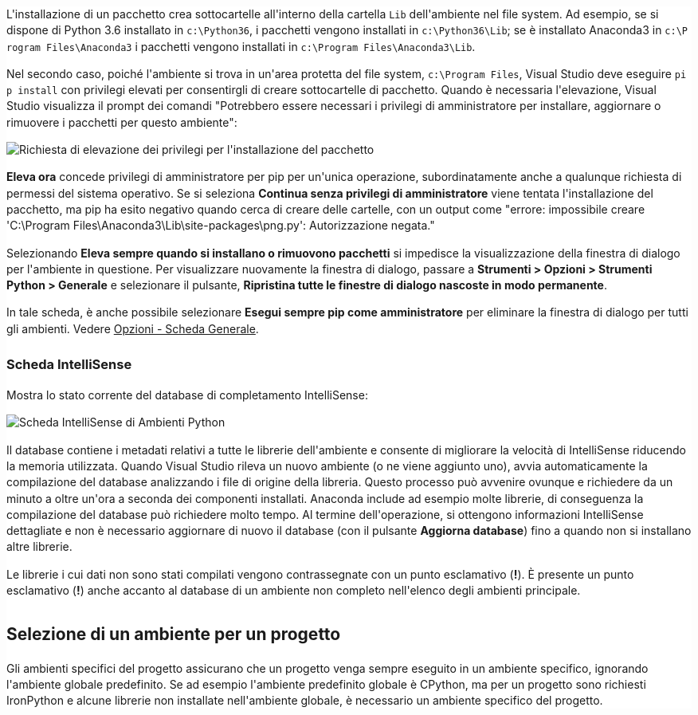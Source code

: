 L'installazione di un pacchetto crea sottocartelle all'interno della cartella `Lib` dell'ambiente nel file system. Ad esempio, se si dispone di Python 3.6 installato in `c:\Python36`, i pacchetti vengono installati in `c:\Python36\Lib`; se è installato Anaconda3 in `c:\Program Files\Anaconda3` i pacchetti vengono installati in `c:\Program Files\Anaconda3\Lib`.

Nel secondo caso, poiché l'ambiente si trova in un'area protetta del file system, `c:\Program Files`, Visual Studio deve eseguire `pip install` con privilegi elevati per consentirgli di creare sottocartelle di pacchetto. Quando è necessaria l'elevazione, Visual Studio visualizza il prompt dei comandi "Potrebbero essere necessari i privilegi di amministratore per installare, aggiornare o rimuovere i pacchetti per questo ambiente":

![Richiesta di elevazione dei privilegi per l'installazione del pacchetto](media/environments-pip-elevate.png)

**Eleva ora** concede privilegi di amministratore per pip per un'unica operazione, subordinatamente anche a qualunque richiesta di permessi del sistema operativo. Se si seleziona **Continua senza privilegi di amministratore** viene tentata l'installazione del pacchetto, ma pip ha esito negativo quando cerca di creare delle cartelle, con un output come "errore: impossibile creare 'C:\Program Files\Anaconda3\Lib\site-packages\png.py': Autorizzazione negata."

Selezionando **Eleva sempre quando si installano o rimuovono pacchetti** si impedisce la visualizzazione della finestra di dialogo per l'ambiente in questione. Per visualizzare nuovamente la finestra di dialogo, passare a **Strumenti > Opzioni > Strumenti Python > Generale** e selezionare il pulsante, **Ripristina tutte le finestre di dialogo nascoste in modo permanente**.

In tale scheda, è anche possibile selezionare **Esegui sempre pip come amministratore** per eliminare la finestra di dialogo per tutti gli ambienti. Vedere [Opzioni - Scheda Generale](python-support-options-and-settings-in-visual-studio.md#general-options).

### <a name="intellisense-tab"></a>Scheda IntelliSense

Mostra lo stato corrente del database di completamento IntelliSense:

![Scheda IntelliSense di Ambienti Python](media/environments-intellisense-tab.png)

Il database contiene i metadati relativi a tutte le librerie dell'ambiente e consente di migliorare la velocità di IntelliSense riducendo la memoria utilizzata. Quando Visual Studio rileva un nuovo ambiente (o ne viene aggiunto uno), avvia automaticamente la compilazione del database analizzando i file di origine della libreria. Questo processo può avvenire ovunque e richiedere da un minuto a oltre un'ora a seconda dei componenti installati. Anaconda include ad esempio molte librerie, di conseguenza la compilazione del database può richiedere molto tempo. Al termine dell'operazione, si ottengono informazioni IntelliSense dettagliate e non è necessario aggiornare di nuovo il database (con il pulsante **Aggiorna database**) fino a quando non si installano altre librerie.

Le librerie i cui dati non sono stati compilati vengono contrassegnate con un punto esclamativo (**!**). È presente un punto esclamativo (**!**) anche accanto al database di un ambiente non completo nell'elenco degli ambienti principale.

## <a name="selecting-an-environment-for-a-project"></a>Selezione di un ambiente per un progetto

Gli ambienti specifici del progetto assicurano che un progetto venga sempre eseguito in un ambiente specifico, ignorando l'ambiente globale predefinito. Se ad esempio l'ambiente predefinito globale è CPython, ma per un progetto sono richiesti IronPython e alcune librerie non installate nell'ambiente globale, è necessario un ambiente specifico del progetto.
